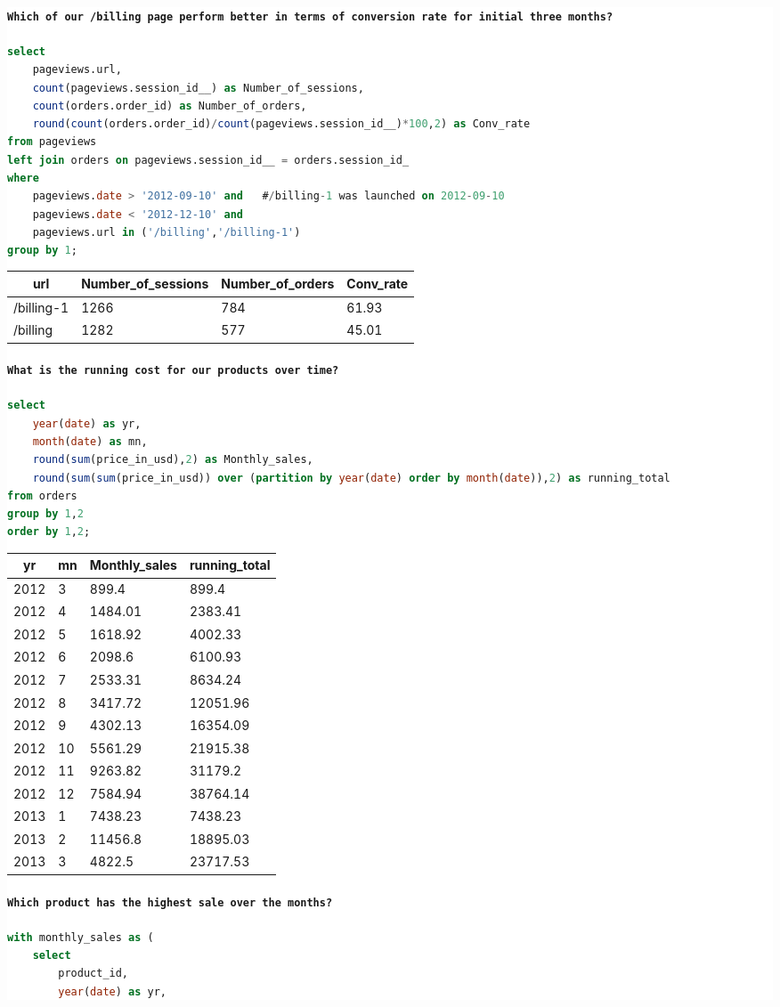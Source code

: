 #### `Which of our /billing page perform better in terms of conversion rate for initial three months?`
```sql
select	
    pageviews.url,
    count(pageviews.session_id__) as Number_of_sessions,
    count(orders.order_id) as Number_of_orders,
    round(count(orders.order_id)/count(pageviews.session_id__)*100,2) as Conv_rate
from pageviews
left join orders on pageviews.session_id__ = orders.session_id_
where 
	pageviews.date > '2012-09-10' and   #/billing-1 was launched on 2012-09-10
    pageviews.date < '2012-12-10' and
	pageviews.url in ('/billing','/billing-1')
group by 1;
```
| url        | Number_of_sessions | Number_of_orders | Conv_rate  |
|------------|--------------------|------------------|------------|
| /billing-1 | 1266               | 784              | 61.93      |
| /billing   | 1282               | 577              | 45.01      |
#### `What is the running cost for our products over time?`
```sql
select 
    year(date) as yr,
    month(date) as mn,
    round(sum(price_in_usd),2) as Monthly_sales,
    round(sum(sum(price_in_usd)) over (partition by year(date) order by month(date)),2) as running_total
from orders
group by 1,2
order by 1,2;
```
| yr   | mn | Monthly_sales | running_total  |
|------|----|---------------|----------------|
| 2012 | 3  | 899.4         | 899.4          |
| 2012 | 4  | 1484.01       | 2383.41        |
| 2012 | 5  | 1618.92       | 4002.33        |
| 2012 | 6  | 2098.6        | 6100.93        |
| 2012 | 7  | 2533.31       | 8634.24        |
| 2012 | 8  | 3417.72       | 12051.96       |
| 2012 | 9  | 4302.13       | 16354.09       |
| 2012 | 10 | 5561.29       | 21915.38       |
| 2012 | 11 | 9263.82       | 31179.2        |
| 2012 | 12 | 7584.94       | 38764.14       |
| 2013 | 1  | 7438.23       | 7438.23        |
| 2013 | 2  | 11456.8       | 18895.03       |
| 2013 | 3  | 4822.5        | 23717.53       |
#### `Which product has the highest sale over the months?`
```sql
with monthly_sales as (
    select 
        product_id,
        year(date) as yr,
```